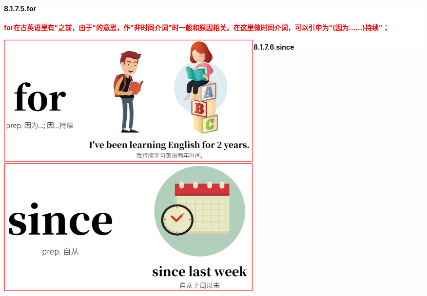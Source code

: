 #### 8.1.7.5.for

<font color=red><strong>for在古英语里有"之前，由于"的意思，作"非时间介词"时一般和原因相关。在这里做时间介词，可以引申为"(因为……)持续"；</strong></font>

<img src="pic/15221158436.png" align='left' style="zoom:50%;" />

#### 8.1.7.6.since

<img src="pic/15221251771.png" align='left' style="zoom:50%;" />

